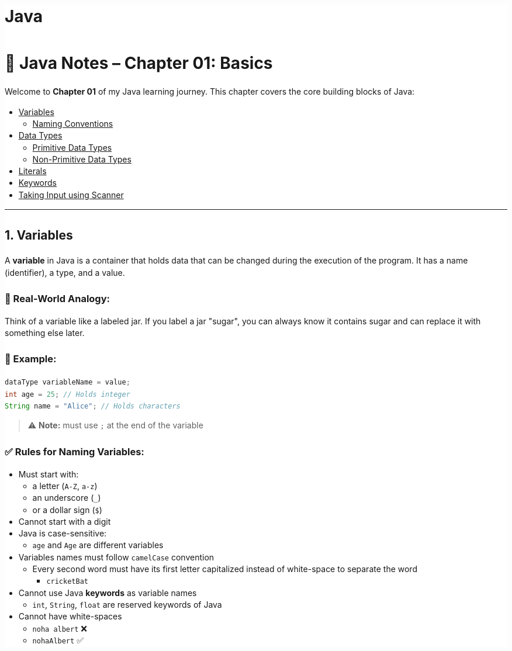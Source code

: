 # Java
# 📘 Java Notes – Chapter 01: Basics

Welcome to **Chapter 01** of my Java learning journey. This chapter covers the core building blocks of Java:

- [Variables](#1-variables)
  - [Naming Conventions](#naming-conventions)
- [Data Types](#2-data-types)
  - [Primitive Data Types](#21-primitive-data-types)
  - [Non-Primitive Data Types](#22-non-primitive-data-types)
- [Literals](#3-literals)
- [Keywords](#4-keywords)
- [Taking Input using Scanner](#5-taking-input-using-scanner-class)

---

## 1. Variables

A **variable** in Java is a container that holds data that can be changed during the execution of the program. It has a name (identifier), a type, and a value.

### 🔸 Real-World Analogy:
Think of a variable like a labeled jar. If you label a jar "sugar", you can always know it contains sugar and can replace it with something else later.

### 🔹 Example:

```java
dataType variableName = value;
int age = 25; // Holds integer
String name = "Alice"; // Holds characters
```
> ⚠️ **Note:** must use `;` at the end of the variable


### ✅ Rules for Naming Variables:

- Must start with:
  - a letter (`A-Z`, `a-z`)
  - an underscore (`_`)
  - or a dollar sign (`$`)
- Cannot start with a digit
- Java is case-sensitive:
  - `age` and `Age` are different variables
- Variables names must follow `camelCase` convention
  - Every second word must have its first letter capitalized instead of white-space to separate the word
    - `cricketBat` 
- Cannot use Java **keywords** as variable names
  - `int`, `String`, `float` are reserved keywords of Java
- Cannot have white-spaces
  - `noha albert` ❌
  - `nohaAlbert`  ✅
